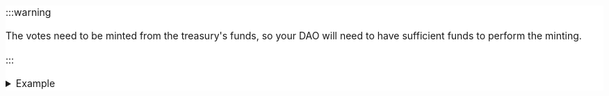 :::warning

The votes need to be minted from the treasury's funds, so your DAO will need to have sufficient funds to perform the minting.

:::

<details>
   <summary>Example</summary>

This example will show how to create a proposal to mint 100 DAO CATs and deliver them to another wallet.

First, a snapshot of the proposer's wallet:

```bash
chia wallet show
```

Response:

```
Chia Wallet:
   -Total Balance:         0.999356147233 txch (999356147233 mojo)
   -Pending Total Balance: 0.999356147233 txch (999356147233 mojo)
   -Spendable:             0.999356147233 txch (999356147233 mojo)
   -Type:                  STANDARD_WALLET
   -Wallet ID:             1

Profile 1:
   -Total Balance:         1.0
   -Pending Total Balance: 1.0
   -Spendable:             1.0
   -Type:                  DAO
   -Treasury ID:           dfe486693cddf312eae141688e72a0b5f597df152f7f30dcb7c775d0ffaa1a56
   -Wallet ID:             3

CAT 07e809aa0324acaf...:
   -Total Balance:         0.0  (0 mojo)
   -Pending Total Balance: 0.0  (0 mojo)
   -Spendable:             0.0  (0 mojo)
   -Type:                  CAT
   -Asset ID:              07e809aa0324acaf274ce1bb1502d18b31236ac46739e90ebf0a042dbbd2c882
   -Wallet ID:             4

CAT 07e809aa0324acaf...:
   -Total Balance:         100000.0
   -Pending Total Balance: 0.0
   -Spendable:             0.0
   -Type:                  DAO_CAT
   -Asset ID:              0000000000000003000000000000000407e809aa0324acaf274ce1bb1502d18b
   -Wallet ID:             5
```

The following command will be used to create the proposal:
